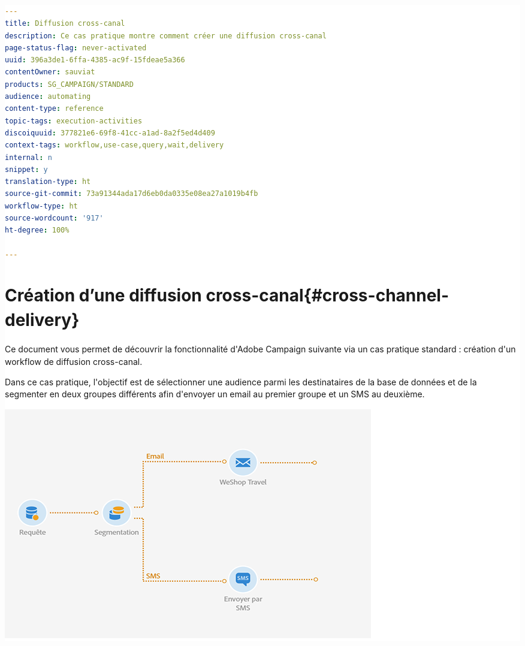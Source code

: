 ```yaml
---
title: Diffusion cross-canal
description: Ce cas pratique montre comment créer une diffusion cross-canal
page-status-flag: never-activated
uuid: 396a3de1-6ffa-4385-ac9f-15fdeae5a366
contentOwner: sauviat
products: SG_CAMPAIGN/STANDARD
audience: automating
content-type: reference
topic-tags: execution-activities
discoiquuid: 377821e6-69f8-41cc-a1ad-8a2f5ed4d409
context-tags: workflow,use-case,query,wait,delivery
internal: n
snippet: y
translation-type: ht
source-git-commit: 73a91344ada17d6eb0da0335e08ea27a1019b4fb
workflow-type: ht
source-wordcount: '917'
ht-degree: 100%

---
```



# Création d’une diffusion cross-canal{#cross-channel-delivery}

Ce document vous permet de découvrir la fonctionnalité d&#39;Adobe Campaign suivante via un cas pratique standard : création d&#39;un workflow de diffusion cross-canal.

Dans ce cas pratique, l&#39;objectif est de sélectionner une audience parmi les destinataires de la base de données et de la segmenter en deux groupes différents afin d&#39;envoyer un email au premier groupe et un SMS au deuxième.

![](assets/wkf_segment_overview.png)
